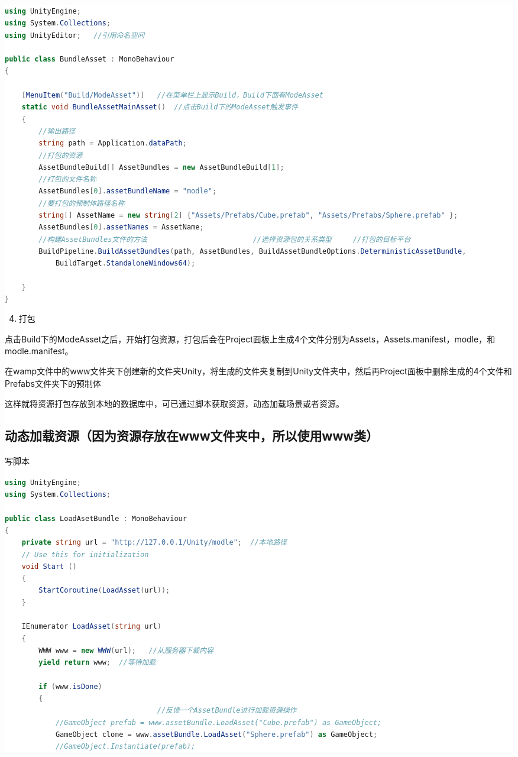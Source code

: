 ```C#
using UnityEngine;
using System.Collections;
using UnityEditor;   //引用命名空间

public class BundleAsset : MonoBehaviour
{

    [MenuItem("Build/ModeAsset")]   //在菜单栏上显示Build，Build下面有ModeAsset
    static void BundleAssetMainAsset()  //点击Build下的ModeAsset触发事件
    {
        //输出路径
        string path = Application.dataPath;
        //打包的资源
        AssetBundleBuild[] AssetBundles = new AssetBundleBuild[1];
        //打包的文件名称
        AssetBundles[0].assetBundleName = "modle";
        //要打包的预制体路径名称
        string[] AssetName = new string[2] {"Assets/Prefabs/Cube.prefab", "Assets/Prefabs/Sphere.prefab" };
        AssetBundles[0].assetNames = AssetName;
        //构建AssetBundles文件的方法                         //选择资源包的关系类型     //打包的目标平台
        BuildPipeline.BuildAssetBundles(path, AssetBundles, BuildAssetBundleOptions.DeterministicAssetBundle,
            BuildTarget.StandaloneWindows64);

    }
}
```

4. 打包

点击Build下的ModeAsset之后，开始打包资源，打包后会在Project面板上生成4个文件分别为Assets，Assets.manifest，modle，和modle.manifest。

在wamp文件中的www文件夹下创建新的文件夹Unity，将生成的文件夹复制到Unity文件夹中，然后再Project面板中删除生成的4个文件和Prefabs文件夹下的预制体

这样就将资源打包存放到本地的数据库中，可已通过脚本获取资源，动态加载场景或者资源。

## 动态加载资源（因为资源存放在www文件夹中，所以使用www类）

写脚本

```C#
using UnityEngine;
using System.Collections;

public class LoadAsetBundle : MonoBehaviour
{
    private string url = "http://127.0.0.1/Unity/modle";  //本地路径
	// Use this for initialization
	void Start ()
	{
	    StartCoroutine(LoadAsset(url));
	}

    IEnumerator LoadAsset(string url)
    {
        WWW www = new WWW(url);   //从服务器下载内容
        yield return www;  //等待加载

        if (www.isDone)
        {
                                    //反馈一个AssetBundle进行加载资源操作
            //GameObject prefab = www.assetBundle.LoadAsset("Cube.prefab") as GameObject;
            GameObject clone = www.assetBundle.LoadAsset("Sphere.prefab") as GameObject;
            //GameObject.Instantiate(prefab);
```